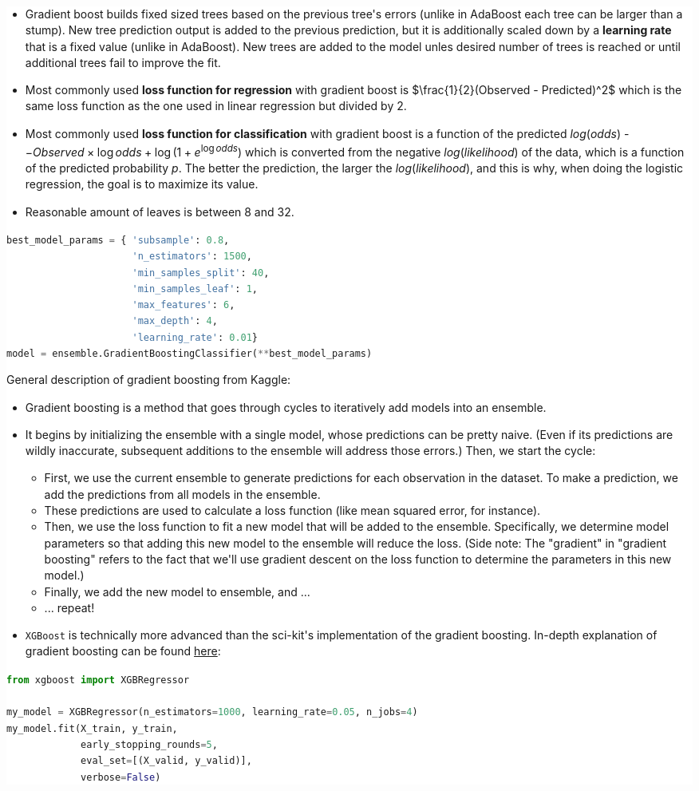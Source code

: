 - Gradient boost builds fixed sized trees based on the previous tree's errors (unlike in AdaBoost each tree can be larger than a stump). New tree prediction output is added to the previous prediction, but it is additionally scaled down by a **learning rate** that is a fixed value (unlike in AdaBoost). New trees are added to the model unles desired number of trees is reached or until additional trees fail to improve the fit.

- Most commonly used **loss function for regression** with gradient boost is $\frac{1}{2}(Observed - Predicted)^2$ which is the same loss function as the one used in linear regression but divided by 2.

- Most commonly used **loss function for classification** with gradient boost is a function of the predicted $log(odds)$ - $-Observed\times\log{odds} + \log{(1+e^{\log{odds}})}$ which is converted from the negative $log(likelihood)$ of the data, which is a function of the predicted probability *p*. The better the prediction, the larger the $log(likelihood)$, and this is why, when doing the logistic regression, the goal is to maximize its value.

- Reasonable amount of leaves is between 8 and 32.

```python
best_model_params = { 'subsample': 0.8,
                      'n_estimators': 1500,
                      'min_samples_split': 40,
                      'min_samples_leaf': 1,
                      'max_features': 6,
                      'max_depth': 4,
                      'learning_rate': 0.01}
model = ensemble.GradientBoostingClassifier(**best_model_params)
```

General description of gradient boosting from Kaggle:

- Gradient boosting is a method that goes through cycles to iteratively add models into an ensemble.

- It begins by initializing the ensemble with a single model, whose predictions can be pretty naive. (Even if its predictions are wildly inaccurate, subsequent additions to the ensemble will address those errors.) Then, we start the cycle:

  - First, we use the current ensemble to generate predictions for each observation in the dataset. To make a prediction, we add the predictions from all models in the ensemble.
  - These predictions are used to calculate a loss function (like mean squared error, for instance).
  - Then, we use the loss function to fit a new model that will be added to the ensemble. Specifically, we determine model parameters so that adding this new model to the ensemble will reduce the loss. (Side note: The "gradient" in "gradient boosting" refers to the fact that we'll use gradient descent on the loss function to determine the parameters in this new model.)
  - Finally, we add the new model to ensemble, and ...
  - ... repeat!

- ```XGBoost``` is technically more advanced than the sci-kit's implementation of the gradient boosting. In-depth explanation of gradient boosting can be found [here](https://www.kaggle.com/alexisbcook/xgboost):

```python
from xgboost import XGBRegressor

my_model = XGBRegressor(n_estimators=1000, learning_rate=0.05, n_jobs=4)
my_model.fit(X_train, y_train, 
             early_stopping_rounds=5, 
             eval_set=[(X_valid, y_valid)], 
             verbose=False)
```
